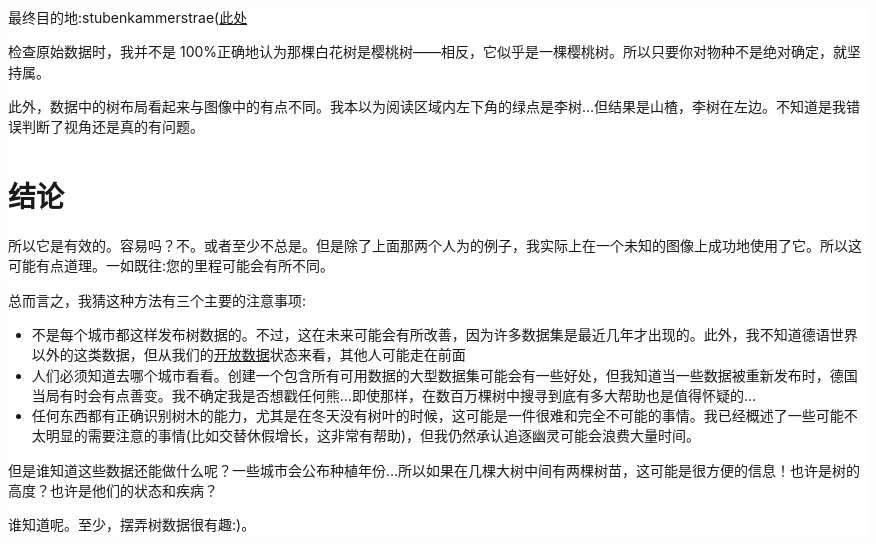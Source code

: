 最终目的地:stubenkammerstrae([此处](https://www.google.com/maps/@52.5420257,13.4237724,3a,49.2y,180.1h,100.54t/data=!3m8!1e1!3m6!1sAF1QipOaHYQxTA5i9QMG9BRhbGHB_TemE_xTvAApgMzi!2e10!3e11!6shttps:%2F%2Flh5.googleusercontent.com%2Fp%2FAF1QipOaHYQxTA5i9QMG9BRhbGHB_TemE_xTvAApgMzi%3Dw203-h100-k-no-pi-0-ya23.648138-ro-0-fo100!7i8704!8i4352?hl=en)

检查原始数据时，我并不是 100%正确地认为那棵白花树是樱桃树——相反，它似乎是一棵樱桃树。所以只要你对物种不是绝对确定，就坚持属。

此外，数据中的树布局看起来与图像中的有点不同。我本以为阅读区域内左下角的绿点是李树…但结果是山楂，李树在左边。不知道是我错误判断了视角还是真的有问题。

# 结论

所以它是有效的。容易吗？不。或者至少不总是。但是除了上面那两个人为的例子，我实际上在一个未知的图像上成功地使用了它。所以这可能有点道理。一如既往:您的里程可能会有所不同。

总而言之，我猜这种方法有三个主要的注意事项:

*   不是每个城市都这样发布树数据的。不过，这在未来可能会有所改善，因为许多数据集是最近几年才出现的。此外，我不知道德语世界以外的这类数据，但从我们的[开放数据](https://medium.com/@jandegener/the-state-of-open-data-in-germany-tree-register-data-329d1c7bbd50)状态来看，其他人可能走在前面
*   人们必须知道去哪个城市看看。创建一个包含所有可用数据的大型数据集可能会有一些好处，但我知道当一些数据被重新发布时，德国当局有时会有点善变。我不确定我是否想戳任何熊…即使那样，在数百万棵树中搜寻到底有多大帮助也是值得怀疑的…
*   任何东西都有正确识别树木的能力，尤其是在冬天没有树叶的时候，这可能是一件很难和完全不可能的事情。我已经概述了一些可能不太明显的需要注意的事情(比如交替休假增长，这非常有帮助)，但我仍然承认追逐幽灵可能会浪费大量时间。

但是谁知道这些数据还能做什么呢？一些城市会公布种植年份…所以如果在几棵大树中间有两棵树苗，这可能是很方便的信息！也许是树的高度？也许是他们的状态和疾病？

谁知道呢。至少，摆弄树数据很有趣:)。